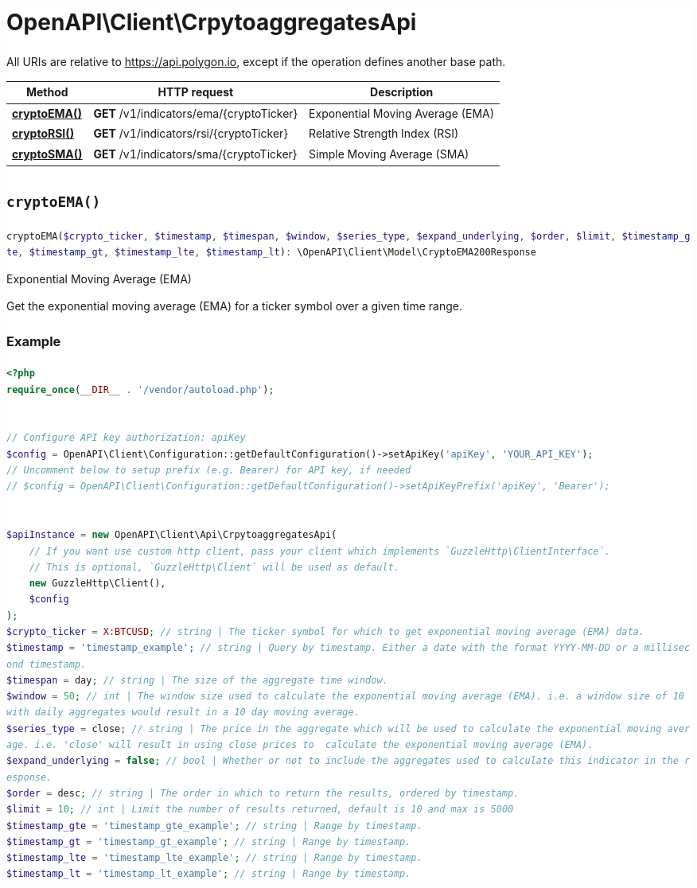 # OpenAPI\Client\CrpytoaggregatesApi

All URIs are relative to https://api.polygon.io, except if the operation defines another base path.

| Method | HTTP request | Description |
| ------------- | ------------- | ------------- |
| [**cryptoEMA()**](CrpytoaggregatesApi.md#cryptoEMA) | **GET** /v1/indicators/ema/{cryptoTicker} | Exponential Moving Average (EMA) |
| [**cryptoRSI()**](CrpytoaggregatesApi.md#cryptoRSI) | **GET** /v1/indicators/rsi/{cryptoTicker} | Relative Strength Index (RSI) |
| [**cryptoSMA()**](CrpytoaggregatesApi.md#cryptoSMA) | **GET** /v1/indicators/sma/{cryptoTicker} | Simple Moving Average (SMA) |


## `cryptoEMA()`

```php
cryptoEMA($crypto_ticker, $timestamp, $timespan, $window, $series_type, $expand_underlying, $order, $limit, $timestamp_gte, $timestamp_gt, $timestamp_lte, $timestamp_lt): \OpenAPI\Client\Model\CryptoEMA200Response
```

Exponential Moving Average (EMA)

Get the exponential moving average (EMA) for a ticker symbol over a given time range.

### Example

```php
<?php
require_once(__DIR__ . '/vendor/autoload.php');


// Configure API key authorization: apiKey
$config = OpenAPI\Client\Configuration::getDefaultConfiguration()->setApiKey('apiKey', 'YOUR_API_KEY');
// Uncomment below to setup prefix (e.g. Bearer) for API key, if needed
// $config = OpenAPI\Client\Configuration::getDefaultConfiguration()->setApiKeyPrefix('apiKey', 'Bearer');


$apiInstance = new OpenAPI\Client\Api\CrpytoaggregatesApi(
    // If you want use custom http client, pass your client which implements `GuzzleHttp\ClientInterface`.
    // This is optional, `GuzzleHttp\Client` will be used as default.
    new GuzzleHttp\Client(),
    $config
);
$crypto_ticker = X:BTCUSD; // string | The ticker symbol for which to get exponential moving average (EMA) data.
$timestamp = 'timestamp_example'; // string | Query by timestamp. Either a date with the format YYYY-MM-DD or a millisecond timestamp.
$timespan = day; // string | The size of the aggregate time window.
$window = 50; // int | The window size used to calculate the exponential moving average (EMA). i.e. a window size of 10 with daily aggregates would result in a 10 day moving average.
$series_type = close; // string | The price in the aggregate which will be used to calculate the exponential moving average. i.e. 'close' will result in using close prices to  calculate the exponential moving average (EMA).
$expand_underlying = false; // bool | Whether or not to include the aggregates used to calculate this indicator in the response.
$order = desc; // string | The order in which to return the results, ordered by timestamp.
$limit = 10; // int | Limit the number of results returned, default is 10 and max is 5000
$timestamp_gte = 'timestamp_gte_example'; // string | Range by timestamp.
$timestamp_gt = 'timestamp_gt_example'; // string | Range by timestamp.
$timestamp_lte = 'timestamp_lte_example'; // string | Range by timestamp.
$timestamp_lt = 'timestamp_lt_example'; // string | Range by timestamp.
```